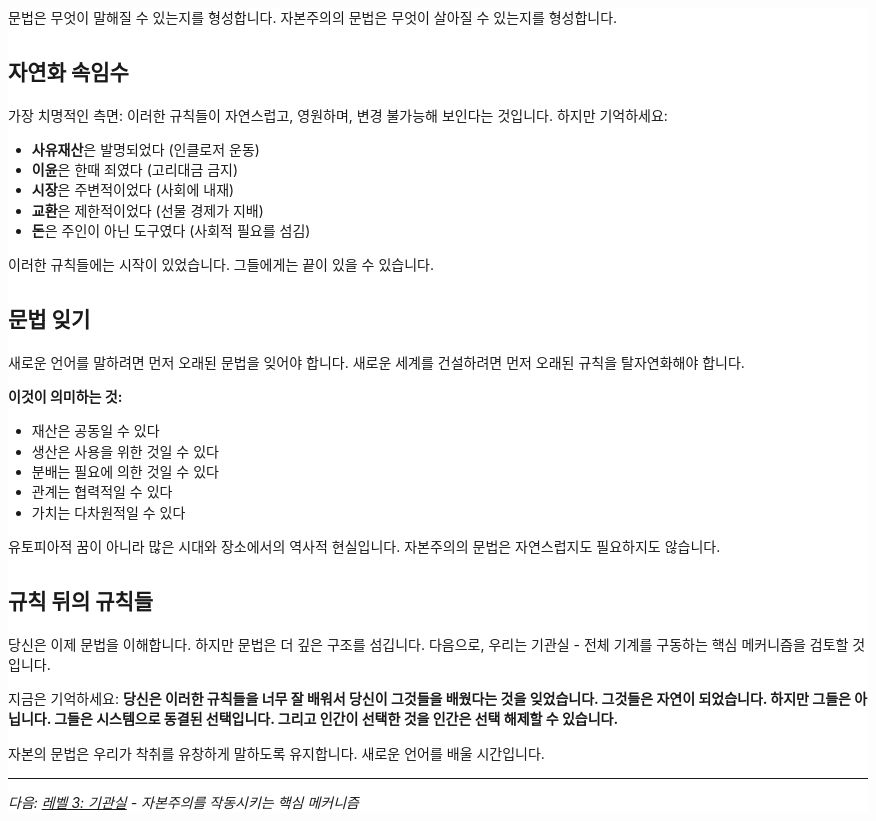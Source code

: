 문법은 무엇이 말해질 수 있는지를 형성합니다. 자본주의의 문법은 무엇이 살아질 수 있는지를 형성합니다.

## 자연화 속임수

가장 치명적인 측면: 이러한 규칙들이 자연스럽고, 영원하며, 변경 불가능해 보인다는 것입니다. 하지만 기억하세요:

- **사유재산**은 발명되었다 (인클로저 운동)
- **이윤**은 한때 죄였다 (고리대금 금지)
- **시장**은 주변적이었다 (사회에 내재)
- **교환**은 제한적이었다 (선물 경제가 지배)
- **돈**은 주인이 아닌 도구였다 (사회적 필요를 섬김)

이러한 규칙들에는 시작이 있었습니다. 그들에게는 끝이 있을 수 있습니다.

## 문법 잊기

새로운 언어를 말하려면 먼저 오래된 문법을 잊어야 합니다. 새로운 세계를 건설하려면 먼저 오래된 규칙을 탈자연화해야 합니다.

**이것이 의미하는 것:**
- 재산은 공동일 수 있다
- 생산은 사용을 위한 것일 수 있다
- 분배는 필요에 의한 것일 수 있다
- 관계는 협력적일 수 있다
- 가치는 다차원적일 수 있다

유토피아적 꿈이 아니라 많은 시대와 장소에서의 역사적 현실입니다. 자본주의의 문법은 자연스럽지도 필요하지도 않습니다.

## 규칙 뒤의 규칙들

당신은 이제 문법을 이해합니다. 하지만 문법은 더 깊은 구조를 섬깁니다. 다음으로, 우리는 기관실 - 전체 기계를 구동하는 핵심 메커니즘을 검토할 것입니다.

지금은 기억하세요: **당신은 이러한 규칙들을 너무 잘 배워서 당신이 그것들을 배웠다는 것을 잊었습니다. 그것들은 자연이 되었습니다. 하지만 그들은 아닙니다. 그들은 시스템으로 동결된 선택입니다. 그리고 인간이 선택한 것을 인간은 선택 해제할 수 있습니다.**

자본의 문법은 우리가 착취를 유창하게 말하도록 유지합니다. 새로운 언어를 배울 시간입니다.

---

*다음: [레벨 3: 기관실](L3_Engine_Room.md) - 자본주의를 작동시키는 핵심 메커니즘*
